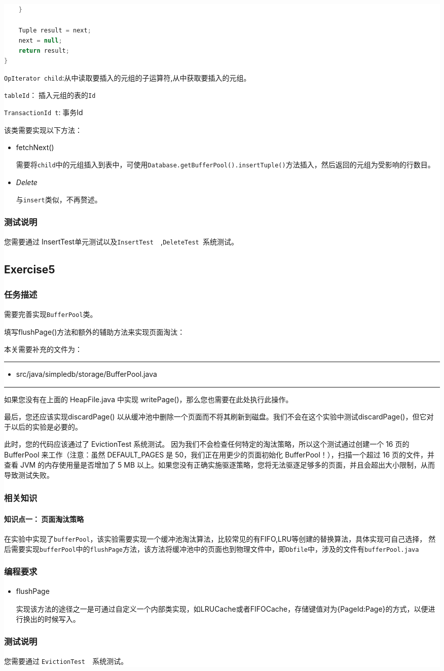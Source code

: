   ```java
      }
  
      Tuple result = next;
      next = null;
      return result;
  }
  ```

  `OpIterator child`:从中读取要插入的元组的子运算符,从中获取要插入的元组。

  `tableId`： 插入元组的表的`Id`

  `TransactionId t`: 事务Id 

  该类需要实现以下方法：

  + fetchNext()

    需要将`child`中的元组插入到表中，可使用`Database.getBufferPool().insertTuple()`方法插入，然后返回的元组为受影响的行数目。

+ *Delete*

  与`insert`类似，不再赘述。

### 测试说明

您需要通过 InsertTest单元测试以及`InsertTest  `,`DeleteTest `系统测试。

## Exercise5

### 任务描述

需要完善实现`BufferPool`类。

填写flushPage()方法和额外的辅助方法来实现页面淘汰：

本关需要补充的文件为：

- ------

  - src/java/simpledb/storage/BufferPool.java

------

如果您没有在上面的 HeapFile.java 中实现 writePage()，那么您也需要在此处执行此操作。

最后，您还应该实现discardPage() 以从缓冲池中删除一个页面而不将其刷新到磁盘。我们不会在这个实验中测试discardPage()，但它对于以后的实验是必要的。 

此时，您的代码应该通过了 EvictionTest 系统测试。 因为我们不会检查任何特定的淘汰策略，所以这个测试通过创建一个 16 页的 BufferPool 来工作（注意：虽然 DEFAULT_PAGES 是 50，我们正在用更少的页面初始化 BufferPool！），扫描一个超过 16 页的文件，并查看 JVM 的内存使用量是否增加了 5 MB 以上。如果您没有正确实施驱逐策略，您将无法驱逐足够多的页面，并且会超出大小限制，从而导致测试失败。

### 相关知识

#### 知识点一： 页面淘汰策略

在实验中实现了`bufferPool`，该实验需要实现一个缓冲池淘汰算法，比较常见的有FIFO,LRU等创建的替换算法，具体实现可自己选择， 然后需要实现`bufferPool`中的`flushPage`方法，该方法将缓冲池中的页面也到物理文件中，即`Dbfile`中，涉及的文件有`bufferPool.java`

### 编程要求

+ flushPage

  实现该方法的途径之一是可通过自定义一个内部类实现，如LRUCache或者FIFOCache，存储键值对为{PageId:Page}的方式，以便进行换出的时候写入。

### 测试说明

您需要通过 `EvictionTest  `系统测试。